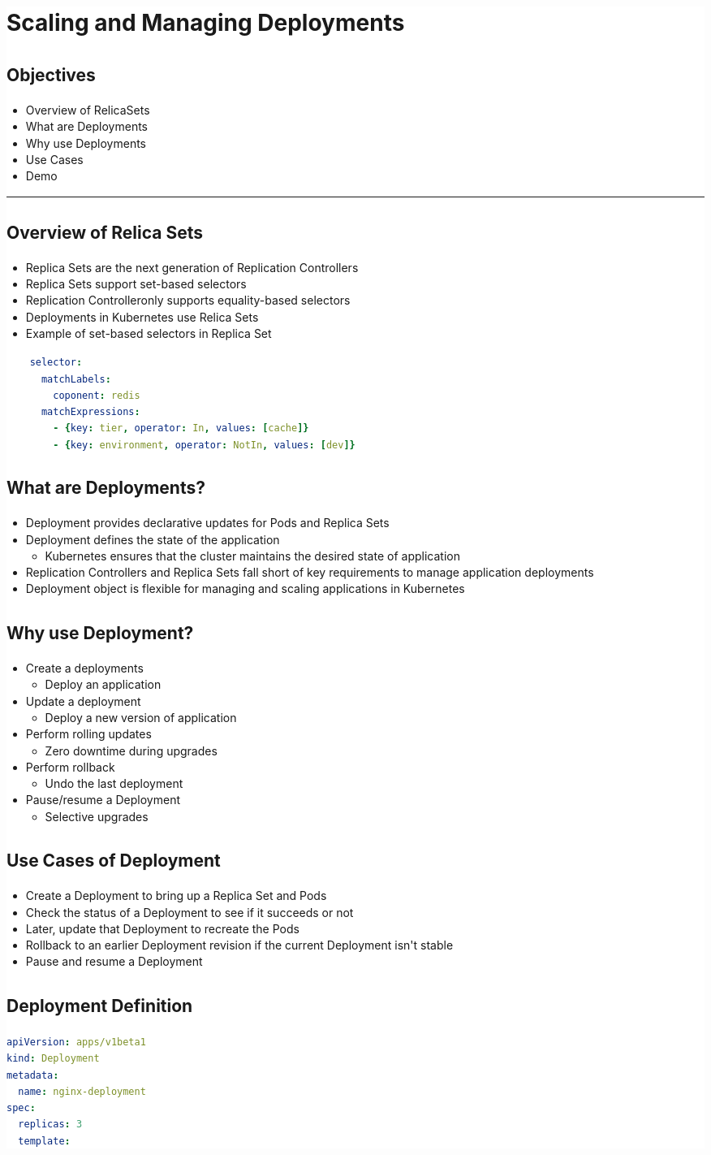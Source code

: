 # Scaling and Managing Deployments

## Objectives
- Overview of RelicaSets
- What are Deployments
- Why use Deployments
- Use Cases
- Demo
---
## Overview of Relica Sets
- Replica Sets are the next generation of Replication Controllers
- Replica Sets support set-based selectors
- Replication Controlleronly supports equality-based selectors
- Deployments in Kubernetes use Relica Sets
- Example of set-based selectors in Replica Set
```yaml
	selector:
	  matchLabels:
		coponent: redis
	  matchExpressions:
		- {key: tier, operator: In, values: [cache]}
		- {key: environment, operator: NotIn, values: [dev]}
```
## What are Deployments?
- Deployment provides declarative updates for Pods and Replica Sets
- Deployment defines the state of the application
  - Kubernetes ensures that the cluster maintains the desired state of application 
- Replication Controllers and Replica Sets fall short of key requirements to manage application deployments
- Deployment object is flexible for managing and scaling applications in Kubernetes
## Why use Deployment?
- Create a deployments
  - Deploy an application
- Update a deployment 
  - Deploy a new version of application
- Perform rolling updates
  - Zero downtime during upgrades
- Perform rollback
  - Undo the last deployment
- Pause/resume a Deployment
  - Selective upgrades
## Use Cases of Deployment
- Create a Deployment to bring up a Replica Set and Pods
- Check the status of a Deployment to see if it succeeds or not
- Later, update that Deployment to recreate the Pods
- Rollback to an earlier Deployment revision if the current Deployment isn't stable
- Pause and resume a Deployment
## Deployment Definition
```yaml
apiVersion: apps/v1beta1
kind: Deployment
metadata:
  name: nginx-deployment 
spec:
  replicas: 3
  template:
```